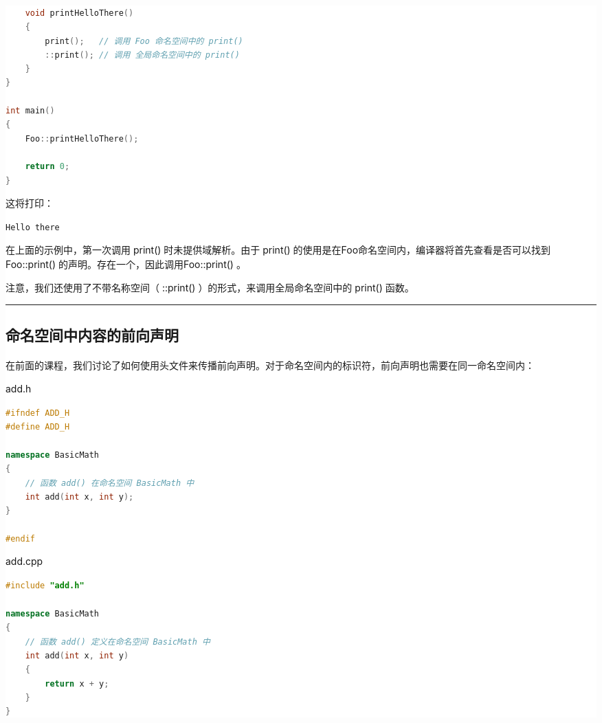 ```C++
	void printHelloThere()
	{
		print();   // 调用 Foo 命名空间中的 print()
		::print(); // 调用 全局命名空间中的 print()
	}
}

int main()
{
	Foo::printHelloThere();

	return 0;
}
```

这将打印：

```C++
Hello there
```

在上面的示例中，第一次调用 print() 时未提供域解析。由于 print() 的使用是在Foo命名空间内，编译器将首先查看是否可以找到Foo::print() 的声明。存在一个，因此调用Foo::print() 。

注意，我们还使用了不带名称空间（ ::print() ）的形式，来调用全局命名空间中的 print() 函数。

***
## 命名空间中内容的前向声明

在前面的课程，我们讨论了如何使用头文件来传播前向声明。对于命名空间内的标识符，前向声明也需要在同一命名空间内：

add.h

```C++
#ifndef ADD_H
#define ADD_H

namespace BasicMath
{
    // 函数 add() 在命名空间 BasicMath 中
    int add(int x, int y);
}

#endif
```

add.cpp

```C++
#include "add.h"

namespace BasicMath
{
    // 函数 add() 定义在命名空间 BasicMath 中
    int add(int x, int y)
    {
        return x + y;
    }
}
```
